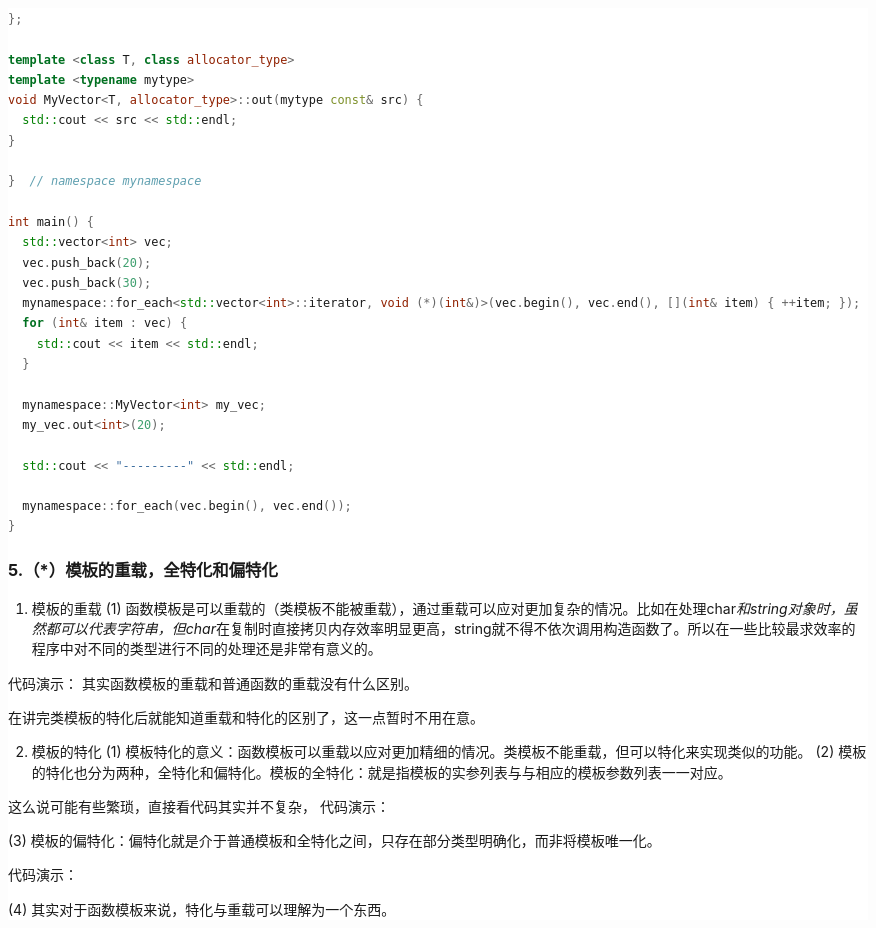 ```cpp
};

template <class T, class allocator_type>
template <typename mytype>
void MyVector<T, allocator_type>::out(mytype const& src) {
  std::cout << src << std::endl;
}

}  // namespace mynamespace

int main() {
  std::vector<int> vec;
  vec.push_back(20);
  vec.push_back(30);
  mynamespace::for_each<std::vector<int>::iterator, void (*)(int&)>(vec.begin(), vec.end(), [](int& item) { ++item; });
  for (int& item : vec) {
    std::cout << item << std::endl;
  }

  mynamespace::MyVector<int> my_vec;
  my_vec.out<int>(20);

  std::cout << "---------" << std::endl;

  mynamespace::for_each(vec.begin(), vec.end());
}

```

### 5.（*）模板的重载，全特化和偏特化

1. 模板的重载
(1) 函数模板是可以重载的（类模板不能被重载），通过重载可以应对更加复杂的情况。比如在处理char*和string对象时，虽然都可以代表字符串，但char*在复制时直接拷贝内存效率明显更高，string就不得不依次调用构造函数了。所以在一些比较最求效率的程序中对不同的类型进行不同的处理还是非常有意义的。

代码演示：
其实函数模板的重载和普通函数的重载没有什么区别。

在讲完类模板的特化后就能知道重载和特化的区别了，这一点暂时不用在意。

2. 模板的特化
(1) 模板特化的意义：函数模板可以重载以应对更加精细的情况。类模板不能重载，但可以特化来实现类似的功能。
(2) 模板的特化也分为两种，全特化和偏特化。模板的全特化：就是指模板的实参列表与与相应的模板参数列表一一对应。

这么说可能有些繁琐，直接看代码其实并不复杂，
代码演示：

(3) 模板的偏特化：偏特化就是介于普通模板和全特化之间，只存在部分类型明确化，而非将模板唯一化。

代码演示：

(4) 其实对于函数模板来说，特化与重载可以理解为一个东西。
